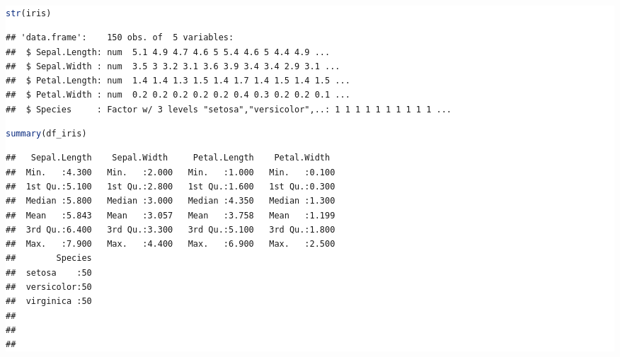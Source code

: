 ``` r
str(iris)
```

    ## 'data.frame':    150 obs. of  5 variables:
    ##  $ Sepal.Length: num  5.1 4.9 4.7 4.6 5 5.4 4.6 5 4.4 4.9 ...
    ##  $ Sepal.Width : num  3.5 3 3.2 3.1 3.6 3.9 3.4 3.4 2.9 3.1 ...
    ##  $ Petal.Length: num  1.4 1.4 1.3 1.5 1.4 1.7 1.4 1.5 1.4 1.5 ...
    ##  $ Petal.Width : num  0.2 0.2 0.2 0.2 0.2 0.4 0.3 0.2 0.2 0.1 ...
    ##  $ Species     : Factor w/ 3 levels "setosa","versicolor",..: 1 1 1 1 1 1 1 1 1 1 ...

``` r
summary(df_iris)
```

    ##   Sepal.Length    Sepal.Width     Petal.Length    Petal.Width   
    ##  Min.   :4.300   Min.   :2.000   Min.   :1.000   Min.   :0.100  
    ##  1st Qu.:5.100   1st Qu.:2.800   1st Qu.:1.600   1st Qu.:0.300  
    ##  Median :5.800   Median :3.000   Median :4.350   Median :1.300  
    ##  Mean   :5.843   Mean   :3.057   Mean   :3.758   Mean   :1.199  
    ##  3rd Qu.:6.400   3rd Qu.:3.300   3rd Qu.:5.100   3rd Qu.:1.800  
    ##  Max.   :7.900   Max.   :4.400   Max.   :6.900   Max.   :2.500  
    ##        Species  
    ##  setosa    :50  
    ##  versicolor:50  
    ##  virginica :50  
    ##                 
    ##                 
    ## 
